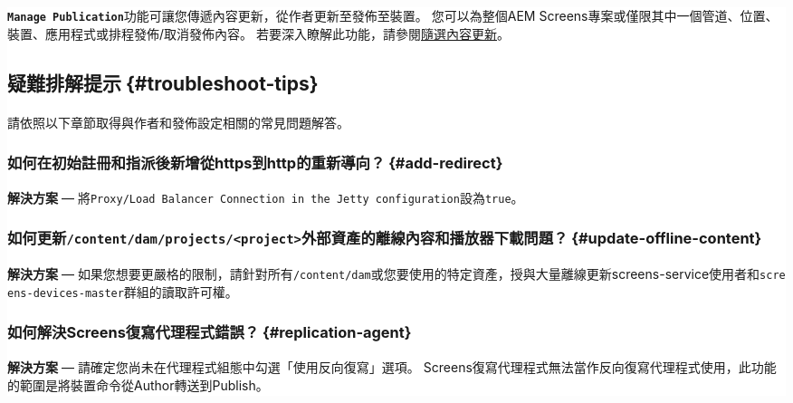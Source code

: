 **`Manage Publication`**&#x200B;功能可讓您傳遞內容更新，從作者更新至發佈至裝置。 您可以為整個AEM Screens專案或僅限其中一個管道、位置、裝置、應用程式或排程發佈/取消發佈內容。 若要深入瞭解此功能，請參閱[隨選內容更新](on-demand-content.md)。

## 疑難排解提示 {#troubleshoot-tips}

請依照以下章節取得與作者和發佈設定相關的常見問題解答。

### 如何在初始註冊和指派後新增從https到http的重新導向？ {#add-redirect}

**解決方案** — 將`Proxy/Load Balancer Connection in the Jetty configuration`設為`true`。

### 如何更新`/content/dam/projects/<project>`外部資產的離線內容和播放器下載問題？ {#update-offline-content}

**解決方案** — 如果您想要更嚴格的限制，請針對所有`/content/dam`或您要使用的特定資產，授與大量離線更新screens-service使用者和`screens-devices-master`群組的讀取許可權。

### 如何解決Screens復寫代理程式錯誤？ {#replication-agent}

**解決方案** — 請確定您尚未在代理程式組態中勾選「使用反向復寫」選項。 Screens復寫代理程式無法當作反向復寫代理程式使用，此功能的範圍是將裝置命令從Author轉送到Publish。
